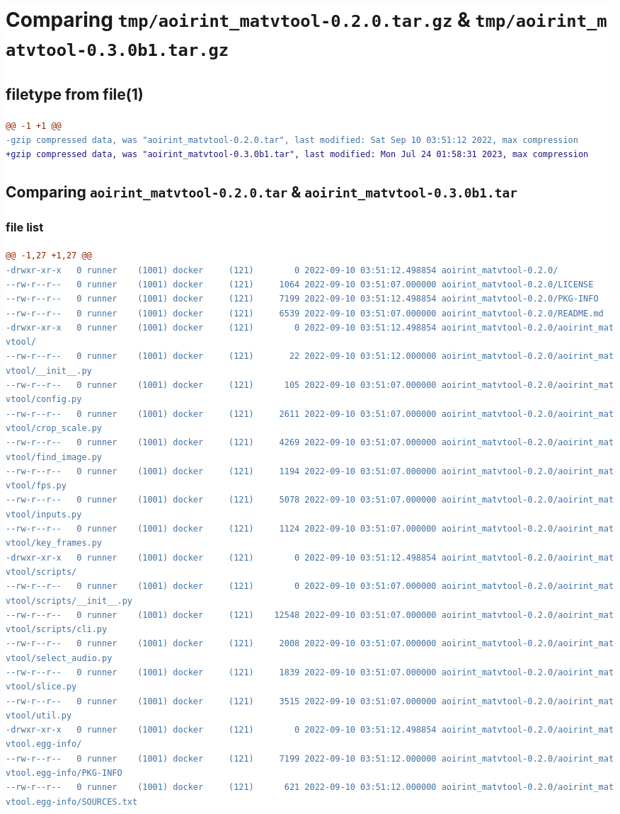 # Comparing `tmp/aoirint_matvtool-0.2.0.tar.gz` & `tmp/aoirint_matvtool-0.3.0b1.tar.gz`

## filetype from file(1)

```diff
@@ -1 +1 @@
-gzip compressed data, was "aoirint_matvtool-0.2.0.tar", last modified: Sat Sep 10 03:51:12 2022, max compression
+gzip compressed data, was "aoirint_matvtool-0.3.0b1.tar", last modified: Mon Jul 24 01:58:31 2023, max compression
```

## Comparing `aoirint_matvtool-0.2.0.tar` & `aoirint_matvtool-0.3.0b1.tar`

### file list

```diff
@@ -1,27 +1,27 @@
-drwxr-xr-x   0 runner    (1001) docker     (121)        0 2022-09-10 03:51:12.498854 aoirint_matvtool-0.2.0/
--rw-r--r--   0 runner    (1001) docker     (121)     1064 2022-09-10 03:51:07.000000 aoirint_matvtool-0.2.0/LICENSE
--rw-r--r--   0 runner    (1001) docker     (121)     7199 2022-09-10 03:51:12.498854 aoirint_matvtool-0.2.0/PKG-INFO
--rw-r--r--   0 runner    (1001) docker     (121)     6539 2022-09-10 03:51:07.000000 aoirint_matvtool-0.2.0/README.md
-drwxr-xr-x   0 runner    (1001) docker     (121)        0 2022-09-10 03:51:12.498854 aoirint_matvtool-0.2.0/aoirint_matvtool/
--rw-r--r--   0 runner    (1001) docker     (121)       22 2022-09-10 03:51:12.000000 aoirint_matvtool-0.2.0/aoirint_matvtool/__init__.py
--rw-r--r--   0 runner    (1001) docker     (121)      105 2022-09-10 03:51:07.000000 aoirint_matvtool-0.2.0/aoirint_matvtool/config.py
--rw-r--r--   0 runner    (1001) docker     (121)     2611 2022-09-10 03:51:07.000000 aoirint_matvtool-0.2.0/aoirint_matvtool/crop_scale.py
--rw-r--r--   0 runner    (1001) docker     (121)     4269 2022-09-10 03:51:07.000000 aoirint_matvtool-0.2.0/aoirint_matvtool/find_image.py
--rw-r--r--   0 runner    (1001) docker     (121)     1194 2022-09-10 03:51:07.000000 aoirint_matvtool-0.2.0/aoirint_matvtool/fps.py
--rw-r--r--   0 runner    (1001) docker     (121)     5078 2022-09-10 03:51:07.000000 aoirint_matvtool-0.2.0/aoirint_matvtool/inputs.py
--rw-r--r--   0 runner    (1001) docker     (121)     1124 2022-09-10 03:51:07.000000 aoirint_matvtool-0.2.0/aoirint_matvtool/key_frames.py
-drwxr-xr-x   0 runner    (1001) docker     (121)        0 2022-09-10 03:51:12.498854 aoirint_matvtool-0.2.0/aoirint_matvtool/scripts/
--rw-r--r--   0 runner    (1001) docker     (121)        0 2022-09-10 03:51:07.000000 aoirint_matvtool-0.2.0/aoirint_matvtool/scripts/__init__.py
--rw-r--r--   0 runner    (1001) docker     (121)    12548 2022-09-10 03:51:07.000000 aoirint_matvtool-0.2.0/aoirint_matvtool/scripts/cli.py
--rw-r--r--   0 runner    (1001) docker     (121)     2008 2022-09-10 03:51:07.000000 aoirint_matvtool-0.2.0/aoirint_matvtool/select_audio.py
--rw-r--r--   0 runner    (1001) docker     (121)     1839 2022-09-10 03:51:07.000000 aoirint_matvtool-0.2.0/aoirint_matvtool/slice.py
--rw-r--r--   0 runner    (1001) docker     (121)     3515 2022-09-10 03:51:07.000000 aoirint_matvtool-0.2.0/aoirint_matvtool/util.py
-drwxr-xr-x   0 runner    (1001) docker     (121)        0 2022-09-10 03:51:12.498854 aoirint_matvtool-0.2.0/aoirint_matvtool.egg-info/
--rw-r--r--   0 runner    (1001) docker     (121)     7199 2022-09-10 03:51:12.000000 aoirint_matvtool-0.2.0/aoirint_matvtool.egg-info/PKG-INFO
--rw-r--r--   0 runner    (1001) docker     (121)      621 2022-09-10 03:51:12.000000 aoirint_matvtool-0.2.0/aoirint_matvtool.egg-info/SOURCES.txt
```